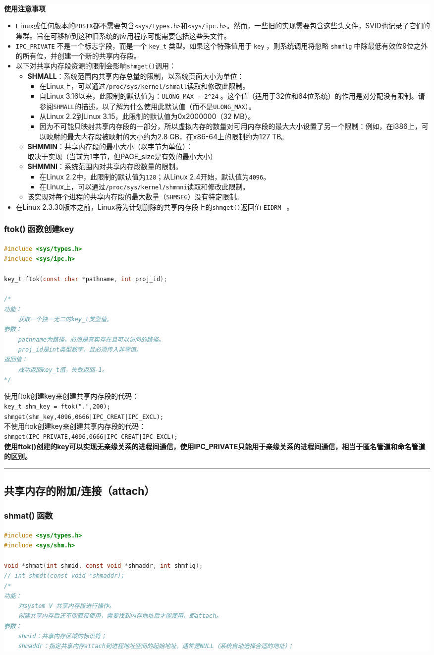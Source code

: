 **使用注意事项**
- `Linux`或任何版本的`POSIX`都不需要包含`<sys/types.h>`和`<sys/ipc.h>`。然而，一些旧的实现需要包含这些头文件，SVID也记录了它们的集群。旨在可移植到这种旧系统的应用程序可能需要包括这些头文件。
- `IPC_PRIVATE` 不是一个标志字段，而是一个 `key_t` 类型。如果这个特殊值用于 `key` ，则系统调用将忽略 `shmflg` 中除最低有效位9位之外的所有位，并创建一个新的共享内存段。
- 以下对共享内存段资源的限制会影响`shmget()`调用：
  - **SHMALL**：系统范围内共享内存总量的限制，以系统页面大小为单位：  
    - 在Linux上，可以通过`/proc/sys/kernel/shmall`读取和修改此限制。  
    - 自Linux 3.16以来，此限制的默认值为：`ULONG_MAX - 2^24` 。这个值（适用于32位和64位系统）的作用是对分配没有限制。请参阅`SHMALL`的描述，以了解为什么使用此默认值（而不是`ULONG_MAX`）。  
    - 从Linux 2.2到Linux 3.15，此限制的默认值为0x2000000（32 MB）。
    - 因为不可能只映射共享内存段的一部分，所以虚拟内存的数量对可用内存段的最大大小设置了另一个限制：例如，在i386上，可以映射的最大内存段被映射的大小约为2.8 GB，在x86-64上的限制约为127 TB。
  - **SHMMIN**：共享内存段的最小大小（以字节为单位）：  
    取决于实现（当前为1字节，但PAGE_size是有效的最小大小）
  - **SHMMNI**：系统范围内对共享内存段数量的限制。  
    - 在Linux 2.2中，此限制的默认值为`128`；从Linux 2.4开始，默认值为`4096`。
    - 在Linux上，可以通过`/proc/sys/kernel/shmmni`读取和修改此限制。
  - 该实现对每个进程的共享内存段的最大数量（`SHMSEG`）没有特定限制。
- 在Linux 2.3.30版本之前，Linux将为计划删除的共享内存段上的`shmget()`返回值 `EIDRM ` 。

### ftok() 函数创建key
```c
#include <sys/types.h>
#include <sys/ipc.h>

key_t ftok(const char *pathname, int proj_id);

/*
功能：
    获取一个独一无二的key_t类型值。
参数：
    pathname为路径，必须是真实存在且可以访问的路径。
    proj_id是int类型数字，且必须传入非零值。
返回值：
    成功返回key_t值，失败返回-1。
*/
```
使用ftok创建key来创建共享内存段的代码：  
  `key_t shm_key = ftok(".",200);`  
  `shmget(shm_key,4096,0666|IPC_CREAT|IPC_EXCL);`  
不使用ftok创建key来创建共享内存段的代码：  
  `shmget(IPC_PRIVATE,4096,0666|IPC_CREAT|IPC_EXCL);`   
**使用ftok()创建的key可以实现无亲缘关系的进程间通信，使用IPC_PRIVATE只能用于亲缘关系的进程间通信，相当于匿名管道和命名管道的区别。**

-------------------------------

## 共享内存的附加/连接（attach）

### shmat() 函数
```c
#include <sys/types.h>
#include <sys/shm.h>

void *shmat(int shmid, const void *shmaddr, int shmflg);
// int shmdt(const void *shmaddr);
/*
功能：
    对system V 共享内存段进行操作。
    创建共享内存后还不能直接使用，需要找到内存地址后才能使用，即attach。
参数：
    shmid：共享内存区域的标识符；
    shmaddr：指定共享内存attach到进程地址空间的起始地址，通常是NULL（系统自动选择合适的地址）；
```